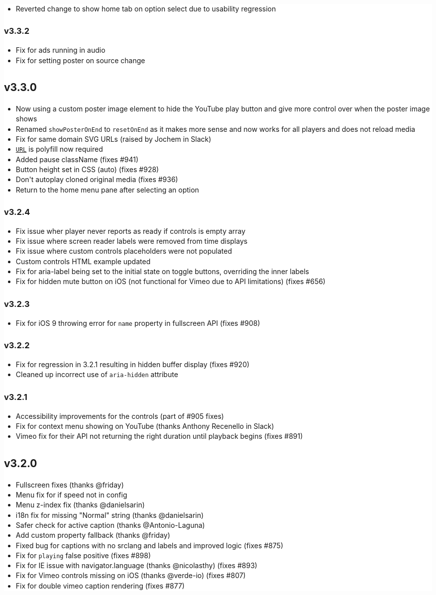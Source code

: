 -   Reverted change to show home tab on option select due to usability regression

### v3.3.2

-   Fix for ads running in audio
-   Fix for setting poster on source change

## v3.3.0

-   Now using a custom poster image element to hide the YouTube play button and give more control over when the poster image shows
-   Renamed `showPosterOnEnd` to `resetOnEnd` as it makes more sense and now works for all players and does not reload media
-   Fix for same domain SVG URLs (raised by Jochem in Slack)
-   [`URL`](https://developer.mozilla.org/en-US/docs/Web/API/Window/URL) is polyfill now required
-   Added pause className (fixes #941)
-   Button height set in CSS (auto) (fixes #928)
-   Don't autoplay cloned original media (fixes #936)
-   Return to the home menu pane after selecting an option

### v3.2.4

-   Fix issue wher player never reports as ready if controls is empty array
-   Fix issue where screen reader labels were removed from time displays
-   Fix issue where custom controls placeholders were not populated
-   Custom controls HTML example updated
-   Fix for aria-label being set to the initial state on toggle buttons, overriding the inner labels
-   Fix for hidden mute button on iOS (not functional for Vimeo due to API limitations) (fixes #656)

### v3.2.3

-   Fix for iOS 9 throwing error for `name` property in fullscreen API (fixes #908)

### v3.2.2

-   Fix for regression in 3.2.1 resulting in hidden buffer display (fixes #920)
-   Cleaned up incorrect use of `aria-hidden` attribute

### v3.2.1

-   Accessibility improvements for the controls (part of #905 fixes)
-   Fix for context menu showing on YouTube (thanks Anthony Recenello in Slack)
-   Vimeo fix for their API not returning the right duration until playback begins (fixes #891)

## v3.2.0

-   Fullscreen fixes (thanks @friday)
-   Menu fix for if speed not in config
-   Menu z-index fix (thanks @danielsarin)
-   i18n fix for missing "Normal" string (thanks @danielsarin)
-   Safer check for active caption (thanks @Antonio-Laguna)
-   Add custom property fallback (thanks @friday)
-   Fixed bug for captions with no srclang and labels and improved logic (fixes #875)
-   Fix for `playing` false positive (fixes #898)
-   Fix for IE issue with navigator.language (thanks @nicolasthy) (fixes #893)
-   Fix for Vimeo controls missing on iOS (thanks @verde-io) (fixes #807)
-   Fix for double vimeo caption rendering (fixes #877)
